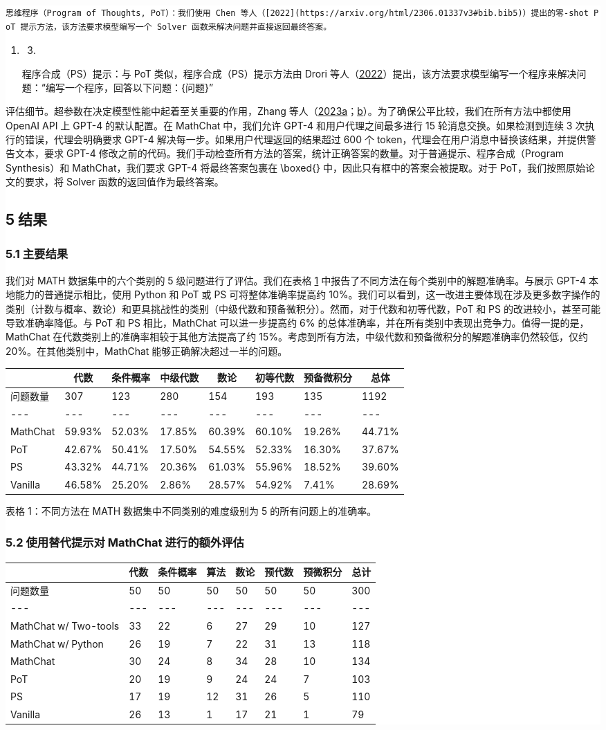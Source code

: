     思维程序（Program of Thoughts, PoT）：我们使用 Chen 等人（[2022](https://arxiv.org/html/2306.01337v3#bib.bib5)）提出的零-shot PoT 提示方法，该方法要求模型编写一个 Solver 函数来解决问题并直接返回最终答案。

1.  3.

    程序合成（PS）提示：与 PoT 类似，程序合成（PS）提示方法由 Drori 等人（[2022](https://arxiv.org/html/2306.01337v3#bib.bib8)）提出，该方法要求模型编写一个程序来解决问题：“编写一个程序，回答以下问题：{问题}”

评估细节。超参数在决定模型性能中起着至关重要的作用，Zhang 等人（[2023a](https://arxiv.org/html/2306.01337v3#bib.bib44)；[b](https://arxiv.org/html/2306.01337v3#bib.bib45)）。为了确保公平比较，我们在所有方法中都使用 OpenAI API 上 GPT-4 的默认配置。在 MathChat 中，我们允许 GPT-4 和用户代理之间最多进行 15 轮消息交换。如果检测到连续 3 次执行的错误，代理会明确要求 GPT-4 解决每一步。如果用户代理返回的结果超过 600 个 token，代理会在用户消息中替换该结果，并提供警告文本，要求 GPT-4 修改之前的代码。我们手动检查所有方法的答案，统计正确答案的数量。对于普通提示、程序合成（Program Synthesis）和 MathChat，我们要求 GPT-4 将最终答案包裹在 \boxed{} 中，因此只有框中的答案会被提取。对于 PoT，我们按照原始论文的要求，将 Solver 函数的返回值作为最终答案。

## 5 结果

### 5.1 主要结果

我们对 MATH 数据集中的六个类别的 5 级问题进行了评估。我们在表格 [1](https://arxiv.org/html/2306.01337v3#S5.T1 "Table 1 ‣ 5.1 Main Results ‣ 5 Results ‣ MathChat: Converse to Tackle Challenging Math Problems with LLM Agents") 中报告了不同方法在每个类别中的解题准确率。与展示 GPT-4 本地能力的普通提示相比，使用 Python 和 PoT 或 PS 可将整体准确率提高约 10%。我们可以看到，这一改进主要体现在涉及更多数字操作的类别（计数与概率、数论）和更具挑战性的类别（中级代数和预备微积分）。然而，对于代数和初等代数，PoT 和 PS 的改进较小，甚至可能导致准确率降低。与 PoT 和 PS 相比，MathChat 可以进一步提高约 6% 的总体准确率，并在所有类别中表现出竞争力。值得一提的是，MathChat 在代数类别上的准确率相较于其他方法提高了约 15%。考虑到所有方法，中级代数和预备微积分的解题准确率仍然较低，仅约 20%。在其他类别中，MathChat 能够正确解决超过一半的问题。

|  | 代数 | 条件概率 | 中级代数 | 数论 | 初等代数 | 预备微积分 | 总体 |
| --- | --- | --- | --- | --- | --- | --- | --- |
| 问题数量 | 307 | 123 | 280 | 154 | 193 | 135 | 1192 |
| --- | --- | --- | --- | --- | --- | --- | --- |
| MathChat | 59.93% | 52.03% | 17.85% | 60.39% | 60.10% | 19.26% | 44.71% |
| PoT | 42.67% | 50.41% | 17.50% | 54.55% | 52.33% | 16.30% | 37.67% |
| PS | 43.32% | 44.71% | 20.36% | 61.03% | 55.96% | 18.52% | 39.60% |
| Vanilla | 46.58% | 25.20% | 2.86% | 28.57% | 54.92% | 7.41% | 28.69% |

表格 1：不同方法在 MATH 数据集中不同类别的难度级别为 5 的所有问题上的准确率。

### 5.2 使用替代提示对 MathChat 进行的额外评估

|  | 代数 | 条件概率 | 算法 | 数论 | 预代数 | 预微积分 | 总计 |
| --- | --- | --- | --- | --- | --- | --- | --- |
| 问题数量 | 50 | 50 | 50 | 50 | 50 | 50 | 300 |
| --- | --- | --- | --- | --- | --- | --- | --- |
| MathChat w/ Two-tools | 33 | 22 | 6 | 27 | 29 | 10 | 127 |
| MathChat w/ Python | 26 | 19 | 7 | 22 | 31 | 13 | 118 |
| MathChat | 30 | 24 | 8 | 34 | 28 | 10 | 134 |
| PoT | 20 | 19 | 9 | 24 | 24 | 7 | 103 |
| PS | 17 | 19 | 12 | 31 | 26 | 5 | 110 |
| Vanilla | 26 | 13 | 1 | 17 | 21 | 1 | 79 |
